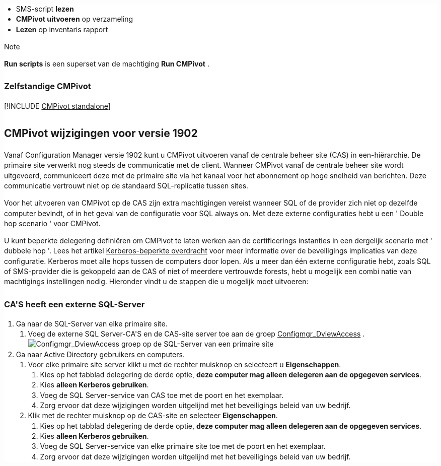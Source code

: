  - SMS-script **lezen**
 - **CMPivot uitvoeren** op verzameling
 - **Lezen** op inventaris rapport

>[!NOTE]
> **Run scripts** is een superset van de machtiging **Run CMPivot** .

### <a name="cmpivot-standalone"></a><a name="bkmk_standalone"></a>Zelfstandige CMPivot

[!INCLUDE [CMPivot standalone](includes/cmpivot-standalone.md)] 

## <a name="cmpivot-changes-for-version-1902"></a><a name="bkmk_cmpivot1902"></a>CMPivot wijzigingen voor versie 1902

Vanaf Configuration Manager versie 1902 kunt u CMPivot uitvoeren vanaf de centrale beheer site (CAS) in een-hiërarchie. De primaire site verwerkt nog steeds de communicatie met de client. Wanneer CMPivot vanaf de centrale beheer site wordt uitgevoerd, communiceert deze met de primaire site via het kanaal voor het abonnement op hoge snelheid van berichten. Deze communicatie vertrouwt niet op de standaard SQL-replicatie tussen sites.

Voor het uitvoeren van CMPivot op de CAS zijn extra machtigingen vereist wanneer SQL of de provider zich niet op dezelfde computer bevindt, of in het geval van de configuratie voor SQL always on. Met deze externe configuraties hebt u een ' Double hop scenario ' voor CMPivot.

U kunt beperkte delegering definiëren om CMPivot te laten werken aan de certificerings instanties in een dergelijk scenario met ' dubbele hop '. Lees het artikel [Kerberos-beperkte overdracht](https://docs.microsoft.com/windows-server/security/kerberos/kerberos-constrained-delegation-overview) voor meer informatie over de beveiligings implicaties van deze configuratie. Kerberos moet alle hops tussen de computers door lopen. Als u meer dan één externe configuratie hebt, zoals SQL of SMS-provider die is gekoppeld aan de CAS of niet of meerdere vertrouwde forests, hebt u mogelijk een combi natie van machtigings instellingen nodig. Hieronder vindt u de stappen die u mogelijk moet uitvoeren:

### <a name="cas-has-a-remote-sql-server"></a>CA'S heeft een externe SQL-Server

1. Ga naar de SQL-Server van elke primaire site.
   1. Voeg de externe SQL Server-CA'S en de CAS-site server toe aan de groep [Configmgr_DviewAccess](../../plan-design/hierarchy/accounts.md#configmgr_dviewaccess) .
   ![Configmgr_DviewAccess groep op de SQL-Server van een primaire site](media/cmpivot-dviewaccess-group.png)
1. Ga naar Active Directory gebruikers en computers.
   1. Voor elke primaire site server klikt u met de rechter muisknop en selecteert u **Eigenschappen**.
      1. Kies op het tabblad delegering de derde optie, **deze computer mag alleen delegeren aan de opgegeven services**. 
      1. Kies **alleen Kerberos gebruiken**.
      1. Voeg de SQL Server-service van CAS toe met de poort en het exemplaar.
      1. Zorg ervoor dat deze wijzigingen worden uitgelijnd met het beveiligings beleid van uw bedrijf.
   1. Klik met de rechter muisknop op de CAS-site en selecteer **Eigenschappen**.
      1. Kies op het tabblad delegering de derde optie, **deze computer mag alleen delegeren aan de opgegeven services**. 
      1. Kies **alleen Kerberos gebruiken**.
      1. Voeg de SQL Server-service van elke primaire site toe met de poort en het exemplaar.
      1. Zorg ervoor dat deze wijzigingen worden uitgelijnd met het beveiligings beleid van uw bedrijf.
